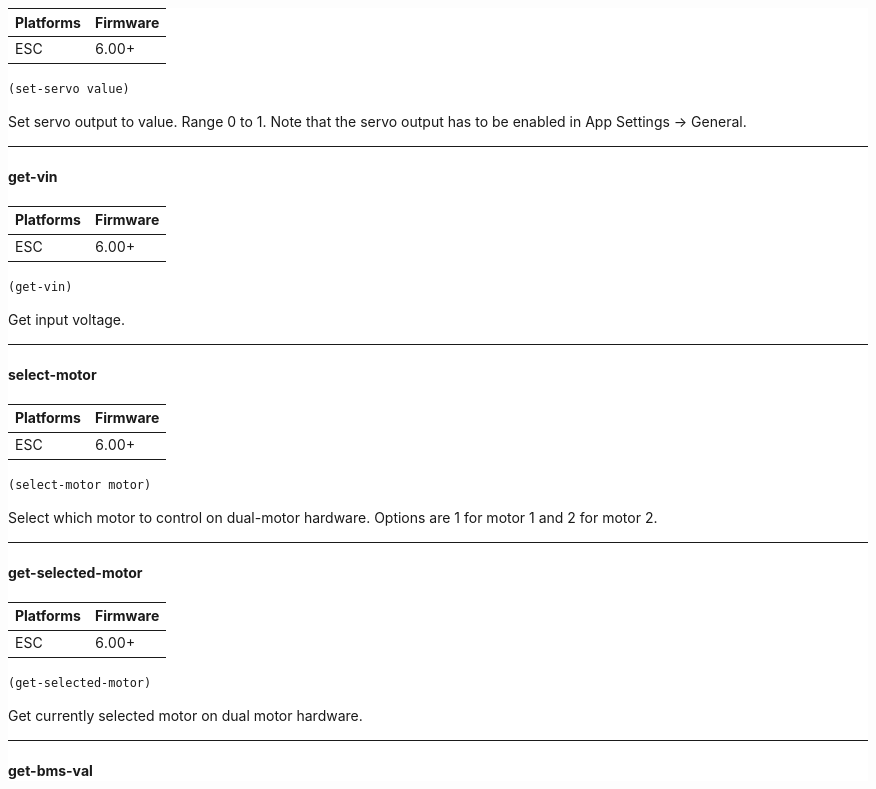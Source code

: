 | Platforms | Firmware |
|---|---|
| ESC | 6.00+ |

```clj
(set-servo value)
```

Set servo output to value. Range 0 to 1. Note that the servo output has to be enabled in App Settings -> General.

---

#### get-vin

| Platforms | Firmware |
|---|---|
| ESC | 6.00+ |

```clj
(get-vin)
```

Get input voltage.

---

#### select-motor

| Platforms | Firmware |
|---|---|
| ESC | 6.00+ |

```clj
(select-motor motor)
```

Select which motor to control on dual-motor hardware. Options are 1 for motor 1 and 2 for motor 2.

---

#### get-selected-motor

| Platforms | Firmware |
|---|---|
| ESC | 6.00+ |

```clj
(get-selected-motor)
```

Get currently selected motor on dual motor hardware.

---

#### get-bms-val
